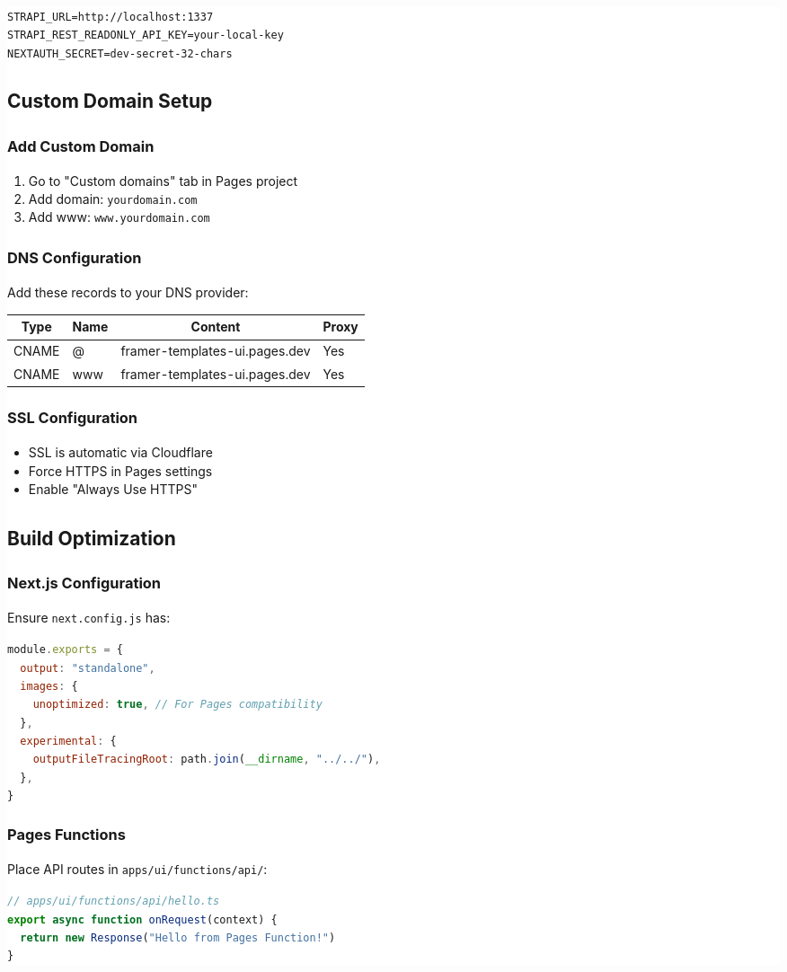 ```env
STRAPI_URL=http://localhost:1337
STRAPI_REST_READONLY_API_KEY=your-local-key
NEXTAUTH_SECRET=dev-secret-32-chars
```

## Custom Domain Setup

### Add Custom Domain

1. Go to "Custom domains" tab in Pages project
2. Add domain: `yourdomain.com`
3. Add www: `www.yourdomain.com`

### DNS Configuration

Add these records to your DNS provider:

| Type  | Name | Content                       | Proxy |
| ----- | ---- | ----------------------------- | ----- |
| CNAME | @    | framer-templates-ui.pages.dev | Yes   |
| CNAME | www  | framer-templates-ui.pages.dev | Yes   |

### SSL Configuration

- SSL is automatic via Cloudflare
- Force HTTPS in Pages settings
- Enable "Always Use HTTPS"

## Build Optimization

### Next.js Configuration

Ensure `next.config.js` has:

```javascript
module.exports = {
  output: "standalone",
  images: {
    unoptimized: true, // For Pages compatibility
  },
  experimental: {
    outputFileTracingRoot: path.join(__dirname, "../../"),
  },
}
```

### Pages Functions

Place API routes in `apps/ui/functions/api/`:

```typescript
// apps/ui/functions/api/hello.ts
export async function onRequest(context) {
  return new Response("Hello from Pages Function!")
}
```
